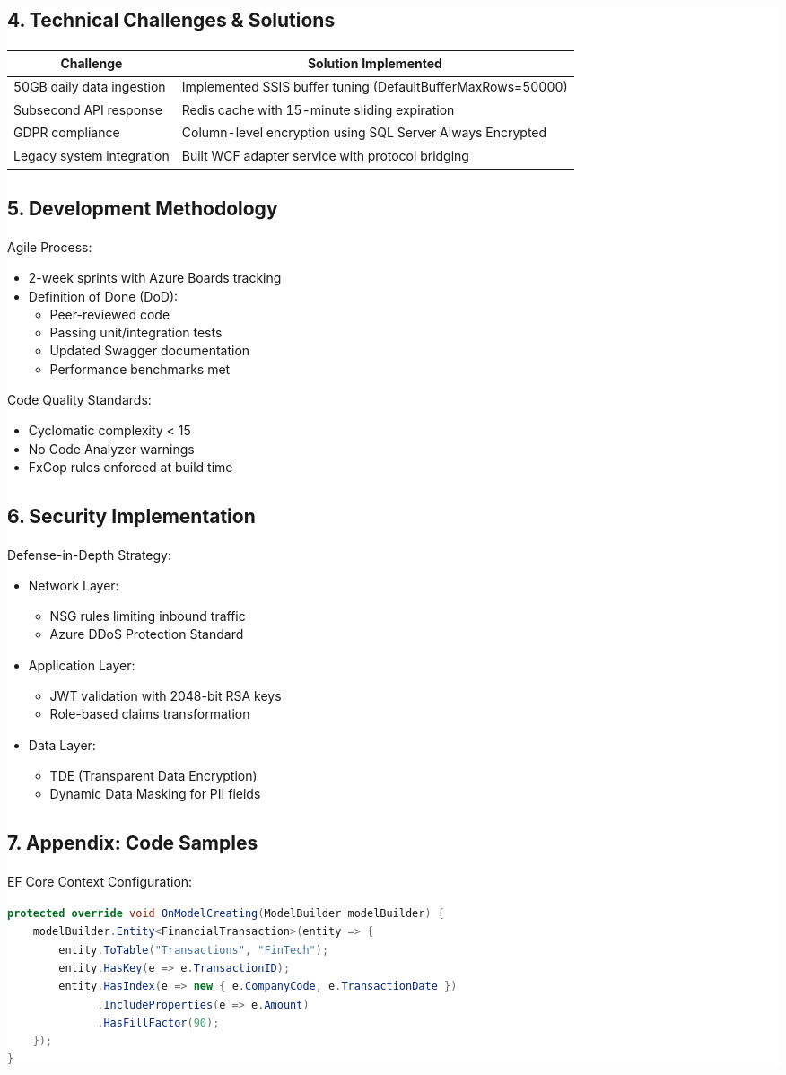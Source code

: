 ## 4. Technical Challenges & Solutions

| Challenge | Solution Implemented |
| --- | --- |
| 50GB daily data ingestion | Implemented SSIS buffer tuning (DefaultBufferMaxRows=50000) |
| Subsecond API response | Redis cache with 15-minute sliding expiration |
| GDPR compliance | Column-level encryption using SQL Server Always Encrypted |
| Legacy system integration | Built WCF adapter service with protocol bridging |

## 5. Development Methodology

Agile Process:

- 2-week sprints with Azure Boards tracking
- Definition of Done (DoD):
  - Peer-reviewed code
  - Passing unit/integration tests
  - Updated Swagger documentation
  - Performance benchmarks met



Code Quality Standards:

- Cyclomatic complexity < 15
- No Code Analyzer warnings
- FxCop rules enforced at build time

## 6. Security Implementation

Defense-in-Depth Strategy:

- Network Layer:
  - NSG rules limiting inbound traffic
  - Azure DDoS Protection Standard


- Application Layer:
  - JWT validation with 2048-bit RSA keys
  - Role-based claims transformation


- Data Layer:
  - TDE (Transparent Data Encryption)
  - Dynamic Data Masking for PII fields



## 7. Appendix: Code Samples

EF Core Context Configuration:

```csharp
protected override void OnModelCreating(ModelBuilder modelBuilder) {
    modelBuilder.Entity<FinancialTransaction>(entity => {
        entity.ToTable("Transactions", "FinTech");
        entity.HasKey(e => e.TransactionID);
        entity.HasIndex(e => new { e.CompanyCode, e.TransactionDate })
              .IncludeProperties(e => e.Amount)
              .HasFillFactor(90);
    });
}
```

